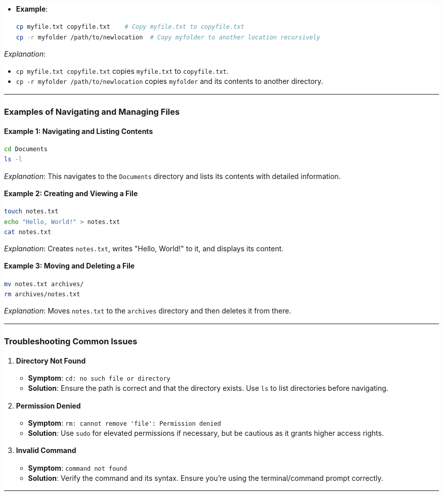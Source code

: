 - **Example**:
  ```bash
  cp myfile.txt copyfile.txt    # Copy myfile.txt to copyfile.txt
  cp -r myfolder /path/to/newlocation  # Copy myfolder to another location recursively
  ```

*Explanation*:
- `cp myfile.txt copyfile.txt` copies `myfile.txt` to `copyfile.txt`.
- `cp -r myfolder /path/to/newlocation` copies `myfolder` and its contents to another directory.

---

### Examples of Navigating and Managing Files

**Example 1: Navigating and Listing Contents**
```bash
cd Documents
ls -l
```
*Explanation*: This navigates to the `Documents` directory and lists its contents with detailed information.

**Example 2: Creating and Viewing a File**
```bash
touch notes.txt
echo "Hello, World!" > notes.txt
cat notes.txt
```
*Explanation*: Creates `notes.txt`, writes "Hello, World!" to it, and displays its content.

**Example 3: Moving and Deleting a File**
```bash
mv notes.txt archives/
rm archives/notes.txt
```
*Explanation*: Moves `notes.txt` to the `archives` directory and then deletes it from there.

---

### Troubleshooting Common Issues

1. **Directory Not Found**
   - **Symptom**: `cd: no such file or directory`
   - **Solution**: Ensure the path is correct and that the directory exists. Use `ls` to list directories before navigating.

2. **Permission Denied**
   - **Symptom**: `rm: cannot remove 'file': Permission denied`
   - **Solution**: Use `sudo` for elevated permissions if necessary, but be cautious as it grants higher access rights.

3. **Invalid Command**
   - **Symptom**: `command not found`
   - **Solution**: Verify the command and its syntax. Ensure you’re using the terminal/command prompt correctly.

---